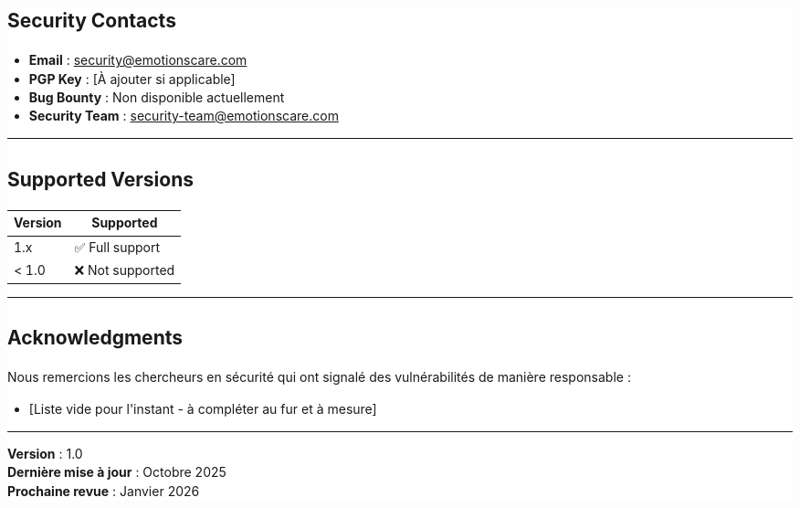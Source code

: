 
## Security Contacts

- **Email** : security@emotionscare.com
- **PGP Key** : [À ajouter si applicable]
- **Bug Bounty** : Non disponible actuellement
- **Security Team** : security-team@emotionscare.com

---

## Supported Versions

| Version | Supported          |
| ------- | ------------------ |
| 1.x     | ✅ Full support    |
| < 1.0   | ❌ Not supported   |

---

## Acknowledgments

Nous remercions les chercheurs en sécurité qui ont signalé des vulnérabilités de manière responsable :

- [Liste vide pour l'instant - à compléter au fur et à mesure]

---

**Version** : 1.0  
**Dernière mise à jour** : Octobre 2025  
**Prochaine revue** : Janvier 2026
